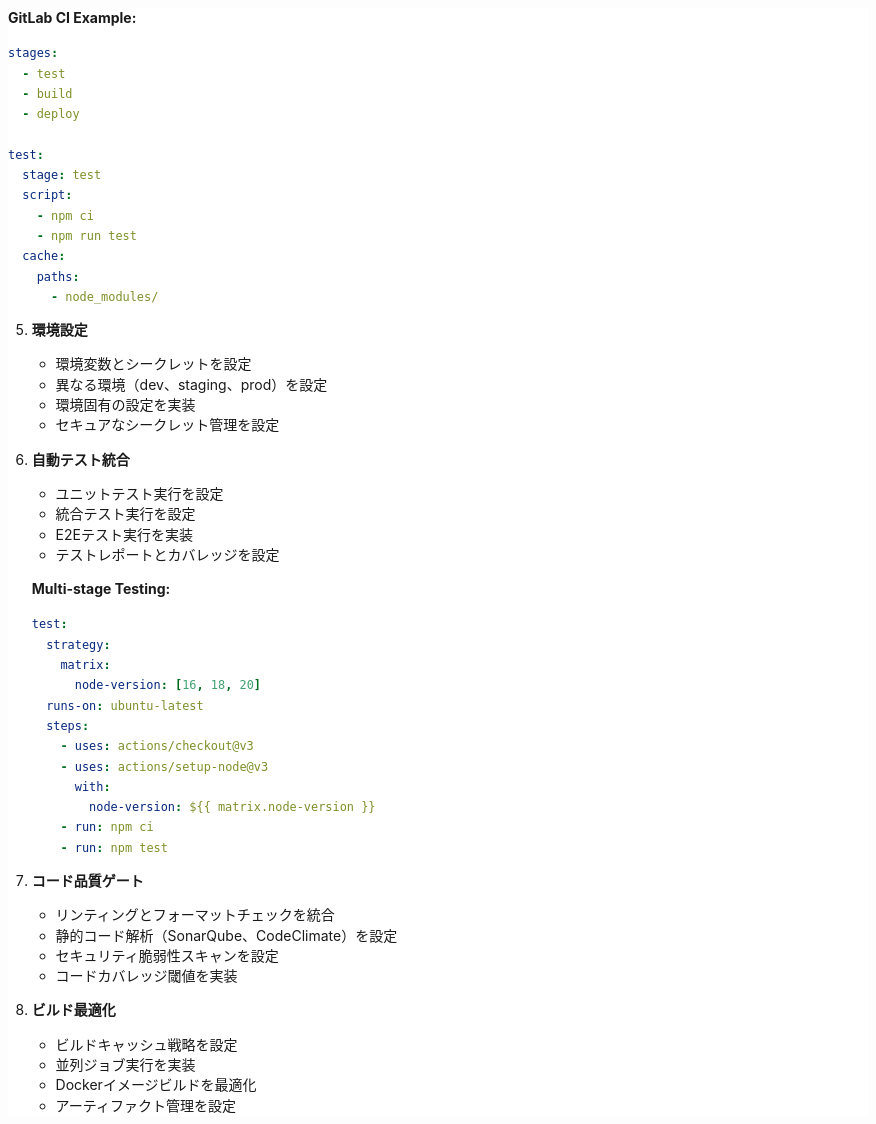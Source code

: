    **GitLab CI Example:**
   ```yaml
   stages:
     - test
     - build
     - deploy
   
   test:
     stage: test
     script:
       - npm ci
       - npm run test
     cache:
       paths:
         - node_modules/
   ```

5. **環境設定**
   - 環境変数とシークレットを設定
   - 異なる環境（dev、staging、prod）を設定
   - 環境固有の設定を実装
   - セキュアなシークレット管理を設定

6. **自動テスト統合**
   - ユニットテスト実行を設定
   - 統合テスト実行を設定
   - E2Eテスト実行を実装
   - テストレポートとカバレッジを設定

   **Multi-stage Testing:**
   ```yaml
   test:
     strategy:
       matrix:
         node-version: [16, 18, 20]
     runs-on: ubuntu-latest
     steps:
       - uses: actions/checkout@v3
       - uses: actions/setup-node@v3
         with:
           node-version: ${{ matrix.node-version }}
       - run: npm ci
       - run: npm test
   ```

7. **コード品質ゲート**
   - リンティングとフォーマットチェックを統合
   - 静的コード解析（SonarQube、CodeClimate）を設定
   - セキュリティ脆弱性スキャンを設定
   - コードカバレッジ閾値を実装

8. **ビルド最適化**
   - ビルドキャッシュ戦略を設定
   - 並列ジョブ実行を実装
   - Dockerイメージビルドを最適化
   - アーティファクト管理を設定

